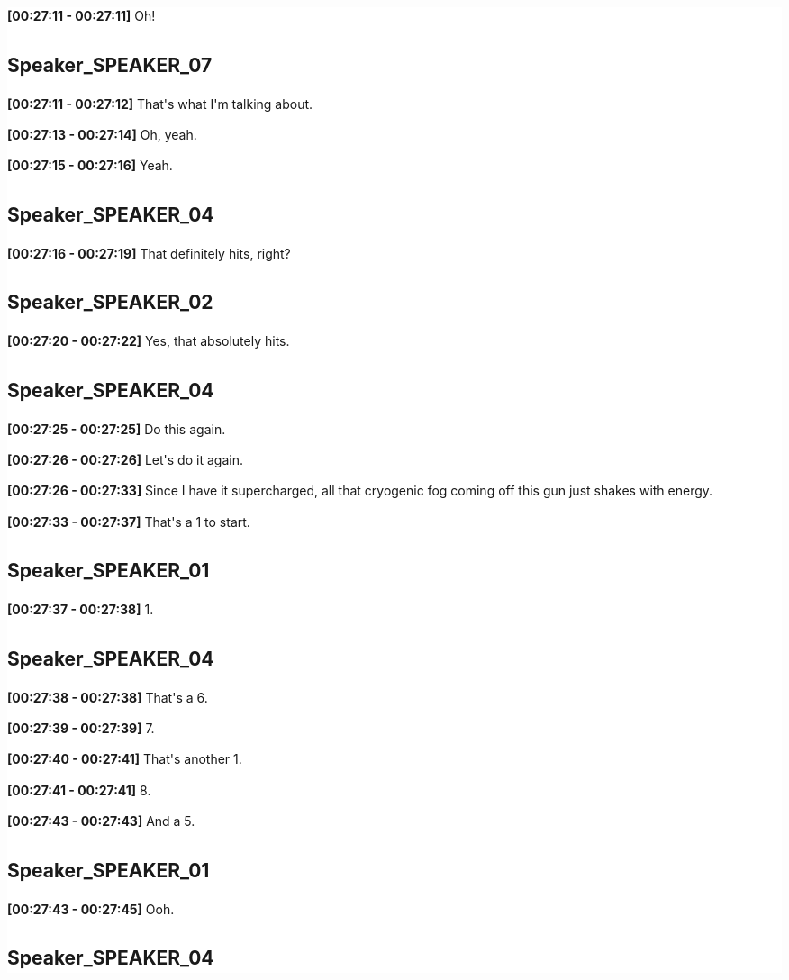 **[00:27:11 - 00:27:11]** Oh!


## Speaker_SPEAKER_07

**[00:27:11 - 00:27:12]** That's what I'm talking about.

**[00:27:13 - 00:27:14]** Oh, yeah.

**[00:27:15 - 00:27:16]** Yeah.


## Speaker_SPEAKER_04

**[00:27:16 - 00:27:19]** That definitely hits, right?


## Speaker_SPEAKER_02

**[00:27:20 - 00:27:22]** Yes, that absolutely hits.


## Speaker_SPEAKER_04

**[00:27:25 - 00:27:25]** Do this again.

**[00:27:26 - 00:27:26]** Let's do it again.

**[00:27:26 - 00:27:33]** Since I have it supercharged, all that cryogenic fog coming off this gun just shakes with energy.

**[00:27:33 - 00:27:37]** That's a 1 to start.


## Speaker_SPEAKER_01

**[00:27:37 - 00:27:38]** 1.


## Speaker_SPEAKER_04

**[00:27:38 - 00:27:38]** That's a 6.

**[00:27:39 - 00:27:39]** 7.

**[00:27:40 - 00:27:41]** That's another 1.

**[00:27:41 - 00:27:41]** 8.

**[00:27:43 - 00:27:43]** And a 5.


## Speaker_SPEAKER_01

**[00:27:43 - 00:27:45]** Ooh.


## Speaker_SPEAKER_04
